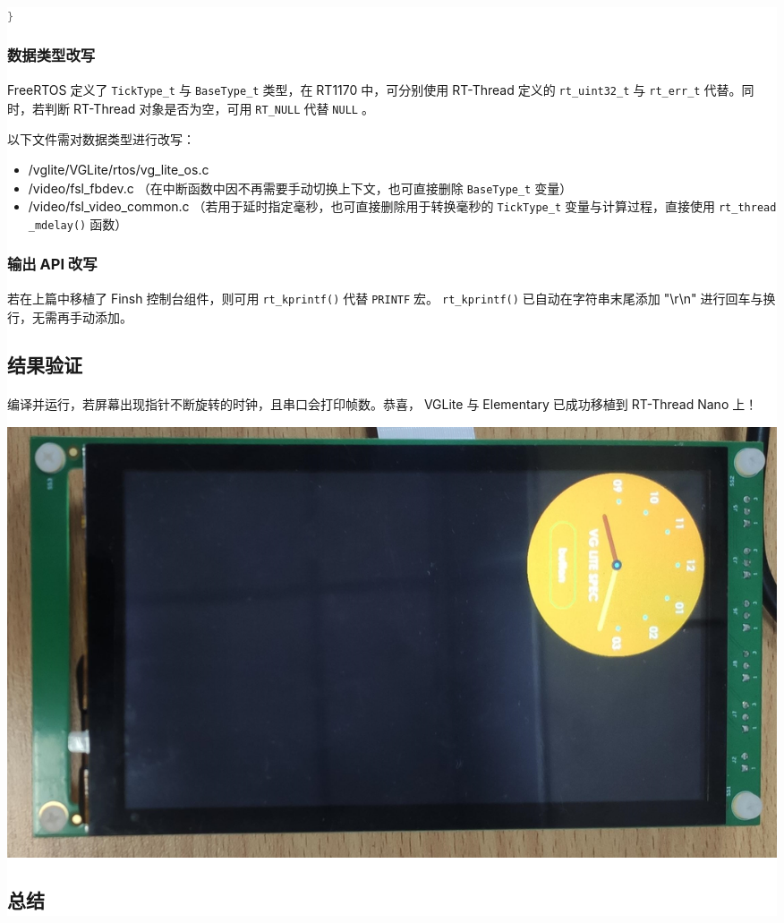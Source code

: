 ``` C
}
```

### 数据类型改写

FreeRTOS 定义了 `TickType_t` 与 `BaseType_t` 类型，在 RT1170 中，可分别使用 RT-Thread 定义的 `rt_uint32_t` 与 `rt_err_t` 代替。同时，若判断 RT-Thread 对象是否为空，可用 `RT_NULL` 代替 `NULL` 。

以下文件需对数据类型进行改写：

* /vglite/VGLite/rtos/vg_lite_os.c
* /video/fsl_fbdev.c （在中断函数中因不再需要手动切换上下文，也可直接删除 `BaseType_t` 变量）
* /video/fsl_video_common.c （若用于延时指定毫秒，也可直接删除用于转换毫秒的 `TickType_t` 变量与计算过程，直接使用 `rt_thread_mdelay()` 函数）

### 输出 API 改写

若在上篇中移植了 Finsh 控制台组件，则可用 `rt_kprintf()` 代替 `PRINTF` 宏。 `rt_kprintf()` 已自动在字符串末尾添加 "\r\n" 进行回车与换行，无需再手动添加。

## 结果验证

编译并运行，若屏幕出现指针不断旋转的时钟，且串口会打印帧数。恭喜， VGLite 与 Elementary 已成功移植到 RT-Thread Nano 上！

![屏幕时钟](./images/屏幕时钟.png)

## 总结
